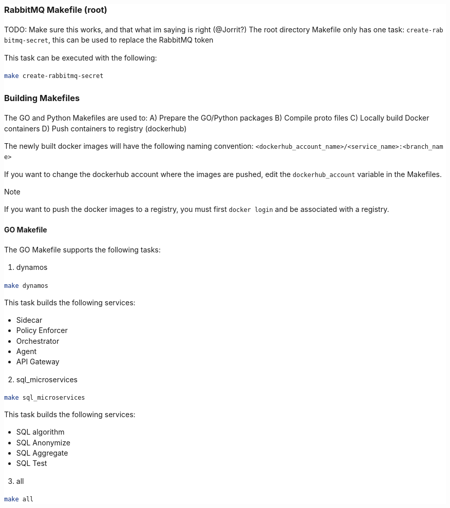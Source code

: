 ### RabbitMQ Makefile (root)

TODO: Make sure this works, and that what im saying is right (@Jorrit?)
The root directory Makefile only has one task: `create-rabbitmq-secret`, this can be used to replace the RabbitMQ token 

This task can be executed with the following:
```sh 
make create-rabbitmq-secret
```

### Building Makefiles 
The GO and Python Makefiles are used to:
A) Prepare the GO/Python packages
B) Compile proto files
C) Locally build Docker containers
D) Push containers to registry (dockerhub)

The newly built docker images will have the following naming convention:
`<dockerhub_account_name>/<service_name>:<branch_name>`

If you want to change the dockerhub account where the images are pushed, edit the `dockerhub_account` variable in the Makefiles.

> [!NOTE]
> If you want to push the docker images to a registry, you must first `docker login` and be associated with a registry.

#### GO Makefile
The GO Makefile supports the following tasks:

1. dynamos
```sh 
make dynamos
```
This task builds the following services:
- Sidecar
- Policy Enforcer
- Orchestrator
- Agent
- API Gateway

2. sql_microservices
```sh 
make sql_microservices
``` 

This task builds the following services:
- SQL algorithm
- SQL Anonymize
- SQL Aggregate
- SQL Test

3. all
```sh
make all
```
